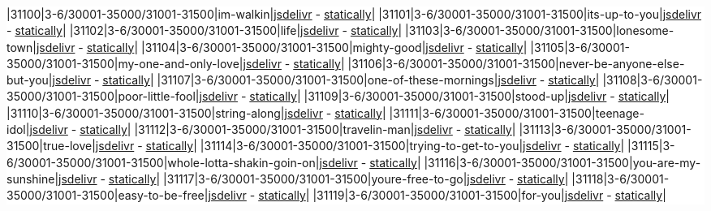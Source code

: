 |31100|3-6/30001-35000/31001-31500|im-walkin|[jsdelivr](https://cdn.jsdelivr.net/gh/dbchord/webp-old-c-600x600_3-6/30001-35000/31001-31500/im-walkin.webp) - [statically](https://cdn.statically.io/gh/dbchord/webp-old-c-600x600_3-6/img/30001-35000/31001-31500/im-walkin.webp)|
|31101|3-6/30001-35000/31001-31500|its-up-to-you|[jsdelivr](https://cdn.jsdelivr.net/gh/dbchord/webp-old-c-600x600_3-6/30001-35000/31001-31500/its-up-to-you.webp) - [statically](https://cdn.statically.io/gh/dbchord/webp-old-c-600x600_3-6/img/30001-35000/31001-31500/its-up-to-you.webp)|
|31102|3-6/30001-35000/31001-31500|life|[jsdelivr](https://cdn.jsdelivr.net/gh/dbchord/webp-old-c-600x600_3-6/30001-35000/31001-31500/life.webp) - [statically](https://cdn.statically.io/gh/dbchord/webp-old-c-600x600_3-6/img/30001-35000/31001-31500/life.webp)|
|31103|3-6/30001-35000/31001-31500|lonesome-town|[jsdelivr](https://cdn.jsdelivr.net/gh/dbchord/webp-old-c-600x600_3-6/30001-35000/31001-31500/lonesome-town.webp) - [statically](https://cdn.statically.io/gh/dbchord/webp-old-c-600x600_3-6/img/30001-35000/31001-31500/lonesome-town.webp)|
|31104|3-6/30001-35000/31001-31500|mighty-good|[jsdelivr](https://cdn.jsdelivr.net/gh/dbchord/webp-old-c-600x600_3-6/30001-35000/31001-31500/mighty-good.webp) - [statically](https://cdn.statically.io/gh/dbchord/webp-old-c-600x600_3-6/img/30001-35000/31001-31500/mighty-good.webp)|
|31105|3-6/30001-35000/31001-31500|my-one-and-only-love|[jsdelivr](https://cdn.jsdelivr.net/gh/dbchord/webp-old-c-600x600_3-6/30001-35000/31001-31500/my-one-and-only-love.webp) - [statically](https://cdn.statically.io/gh/dbchord/webp-old-c-600x600_3-6/img/30001-35000/31001-31500/my-one-and-only-love.webp)|
|31106|3-6/30001-35000/31001-31500|never-be-anyone-else-but-you|[jsdelivr](https://cdn.jsdelivr.net/gh/dbchord/webp-old-c-600x600_3-6/30001-35000/31001-31500/never-be-anyone-else-but-you.webp) - [statically](https://cdn.statically.io/gh/dbchord/webp-old-c-600x600_3-6/img/30001-35000/31001-31500/never-be-anyone-else-but-you.webp)|
|31107|3-6/30001-35000/31001-31500|one-of-these-mornings|[jsdelivr](https://cdn.jsdelivr.net/gh/dbchord/webp-old-c-600x600_3-6/30001-35000/31001-31500/one-of-these-mornings.webp) - [statically](https://cdn.statically.io/gh/dbchord/webp-old-c-600x600_3-6/img/30001-35000/31001-31500/one-of-these-mornings.webp)|
|31108|3-6/30001-35000/31001-31500|poor-little-fool|[jsdelivr](https://cdn.jsdelivr.net/gh/dbchord/webp-old-c-600x600_3-6/30001-35000/31001-31500/poor-little-fool.webp) - [statically](https://cdn.statically.io/gh/dbchord/webp-old-c-600x600_3-6/img/30001-35000/31001-31500/poor-little-fool.webp)|
|31109|3-6/30001-35000/31001-31500|stood-up|[jsdelivr](https://cdn.jsdelivr.net/gh/dbchord/webp-old-c-600x600_3-6/30001-35000/31001-31500/stood-up.webp) - [statically](https://cdn.statically.io/gh/dbchord/webp-old-c-600x600_3-6/img/30001-35000/31001-31500/stood-up.webp)|
|31110|3-6/30001-35000/31001-31500|string-along|[jsdelivr](https://cdn.jsdelivr.net/gh/dbchord/webp-old-c-600x600_3-6/30001-35000/31001-31500/string-along.webp) - [statically](https://cdn.statically.io/gh/dbchord/webp-old-c-600x600_3-6/img/30001-35000/31001-31500/string-along.webp)|
|31111|3-6/30001-35000/31001-31500|teenage-idol|[jsdelivr](https://cdn.jsdelivr.net/gh/dbchord/webp-old-c-600x600_3-6/30001-35000/31001-31500/teenage-idol.webp) - [statically](https://cdn.statically.io/gh/dbchord/webp-old-c-600x600_3-6/img/30001-35000/31001-31500/teenage-idol.webp)|
|31112|3-6/30001-35000/31001-31500|travelin-man|[jsdelivr](https://cdn.jsdelivr.net/gh/dbchord/webp-old-c-600x600_3-6/30001-35000/31001-31500/travelin-man.webp) - [statically](https://cdn.statically.io/gh/dbchord/webp-old-c-600x600_3-6/img/30001-35000/31001-31500/travelin-man.webp)|
|31113|3-6/30001-35000/31001-31500|true-love|[jsdelivr](https://cdn.jsdelivr.net/gh/dbchord/webp-old-c-600x600_3-6/30001-35000/31001-31500/true-love.webp) - [statically](https://cdn.statically.io/gh/dbchord/webp-old-c-600x600_3-6/img/30001-35000/31001-31500/true-love.webp)|
|31114|3-6/30001-35000/31001-31500|trying-to-get-to-you|[jsdelivr](https://cdn.jsdelivr.net/gh/dbchord/webp-old-c-600x600_3-6/30001-35000/31001-31500/trying-to-get-to-you.webp) - [statically](https://cdn.statically.io/gh/dbchord/webp-old-c-600x600_3-6/img/30001-35000/31001-31500/trying-to-get-to-you.webp)|
|31115|3-6/30001-35000/31001-31500|whole-lotta-shakin-goin-on|[jsdelivr](https://cdn.jsdelivr.net/gh/dbchord/webp-old-c-600x600_3-6/30001-35000/31001-31500/whole-lotta-shakin-goin-on.webp) - [statically](https://cdn.statically.io/gh/dbchord/webp-old-c-600x600_3-6/img/30001-35000/31001-31500/whole-lotta-shakin-goin-on.webp)|
|31116|3-6/30001-35000/31001-31500|you-are-my-sunshine|[jsdelivr](https://cdn.jsdelivr.net/gh/dbchord/webp-old-c-600x600_3-6/30001-35000/31001-31500/you-are-my-sunshine.webp) - [statically](https://cdn.statically.io/gh/dbchord/webp-old-c-600x600_3-6/img/30001-35000/31001-31500/you-are-my-sunshine.webp)|
|31117|3-6/30001-35000/31001-31500|youre-free-to-go|[jsdelivr](https://cdn.jsdelivr.net/gh/dbchord/webp-old-c-600x600_3-6/30001-35000/31001-31500/youre-free-to-go.webp) - [statically](https://cdn.statically.io/gh/dbchord/webp-old-c-600x600_3-6/img/30001-35000/31001-31500/youre-free-to-go.webp)|
|31118|3-6/30001-35000/31001-31500|easy-to-be-free|[jsdelivr](https://cdn.jsdelivr.net/gh/dbchord/webp-old-c-600x600_3-6/30001-35000/31001-31500/easy-to-be-free.webp) - [statically](https://cdn.statically.io/gh/dbchord/webp-old-c-600x600_3-6/img/30001-35000/31001-31500/easy-to-be-free.webp)|
|31119|3-6/30001-35000/31001-31500|for-you|[jsdelivr](https://cdn.jsdelivr.net/gh/dbchord/webp-old-c-600x600_3-6/30001-35000/31001-31500/for-you.webp) - [statically](https://cdn.statically.io/gh/dbchord/webp-old-c-600x600_3-6/img/30001-35000/31001-31500/for-you.webp)|